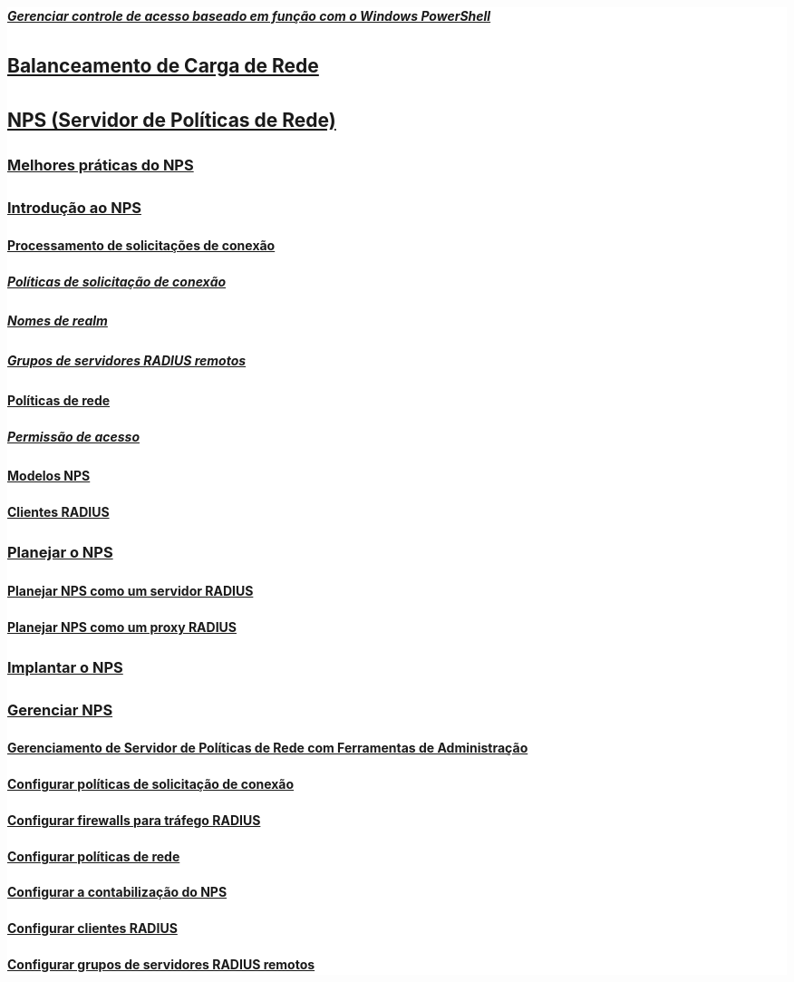 ##### [Gerenciar controle de acesso baseado em função com o Windows PowerShell](technologies/ipam/Manage-Role-Based-Access-Control-with-Windows-powershell.md)

## [Balanceamento de Carga de Rede](technologies/Network-Load-Balancing.md)



## [NPS (Servidor de Políticas de Rede)](technologies/nps/nps-top.md)
### [Melhores práticas do NPS](technologies/nps/nps-best-practices.md)
### [Introdução ao NPS](technologies/nps/nps-getstart-top.md)
#### [Processamento de solicitações de conexão](technologies/nps/nps-crp-top.md)
##### [Políticas de solicitação de conexão](technologies/nps/nps-crp-crpolicies.md)
##### [Nomes de realm](technologies/nps/nps-crp-realm-names.md)
##### [Grupos de servidores RADIUS remotos](technologies/nps/nps-crp-rrsg.md)
#### [Políticas de rede](technologies/nps/nps-np-overview.md)
##### [Permissão de acesso](technologies/nps/nps-np-access.md)
#### [Modelos NPS](technologies/nps/nps-templates.md)
#### [Clientes RADIUS](technologies/nps/nps-radius-clients.md)
### [Planejar o NPS](technologies/nps/nps-plan-top.md)
#### [Planejar NPS como um servidor RADIUS](technologies/nps/nps-plan-server.md)
#### [Planejar NPS como um proxy RADIUS](technologies/nps/nps-plan-proxy.md)
### [Implantar o NPS](technologies/nps/nps-deploy.md)
### [Gerenciar NPS](technologies/nps/nps-manage-top.md)
#### [Gerenciamento de Servidor de Políticas de Rede com Ferramentas de Administração](technologies/nps/nps-admintools.md)
#### [Configurar políticas de solicitação de conexão](technologies/nps/nps-crp-configure.md)
#### [Configurar firewalls para tráfego RADIUS](technologies/nps/nps-firewalls-configure.md)
#### [Configurar políticas de rede](technologies/nps/nps-np-configure.md)
#### [Configurar a contabilização do NPS](technologies/nps/nps-accounting-configure.md)
#### [Configurar clientes RADIUS](technologies/nps/nps-radius-clients-configure.md)
#### [Configurar grupos de servidores RADIUS remotos](technologies/nps/nps-crp-rrsg-configure.md)